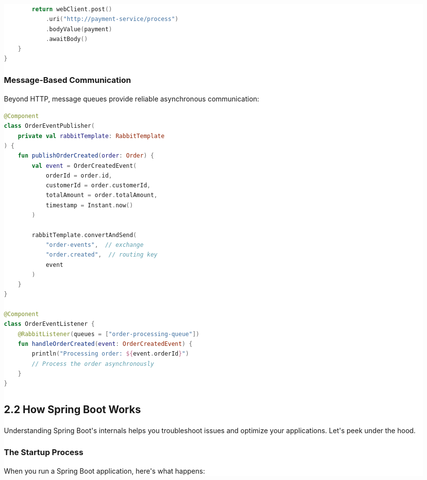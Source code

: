 ```kotlin
        return webClient.post()
            .uri("http://payment-service/process")
            .bodyValue(payment)
            .awaitBody()
    }
}
```

### Message-Based Communication

Beyond HTTP, message queues provide reliable asynchronous communication:

```kotlin
@Component
class OrderEventPublisher(
    private val rabbitTemplate: RabbitTemplate
) {
    fun publishOrderCreated(order: Order) {
        val event = OrderCreatedEvent(
            orderId = order.id,
            customerId = order.customerId,
            totalAmount = order.totalAmount,
            timestamp = Instant.now()
        )
        
        rabbitTemplate.convertAndSend(
            "order-events",  // exchange
            "order.created",  // routing key
            event
        )
    }
}

@Component
class OrderEventListener {
    @RabbitListener(queues = ["order-processing-queue"])
    fun handleOrderCreated(event: OrderCreatedEvent) {
        println("Processing order: ${event.orderId}")
        // Process the order asynchronously
    }
}
```

## 2.2 How Spring Boot Works

Understanding Spring Boot's internals helps you troubleshoot issues and optimize your applications. Let's peek under the hood.

### The Startup Process

When you run a Spring Boot application, here's what happens:
